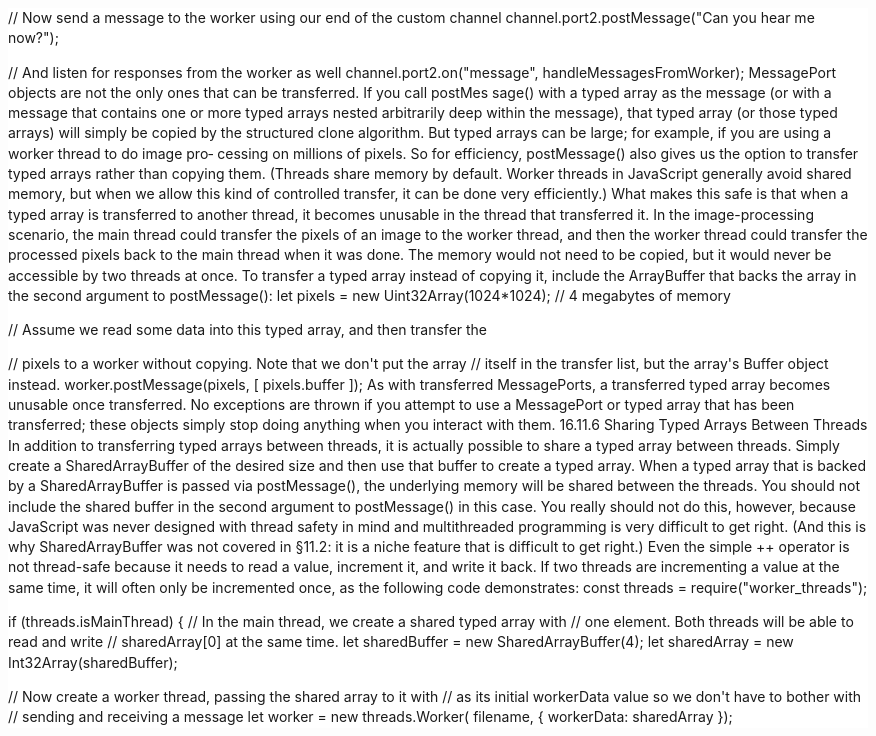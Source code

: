 // Now send a message to the worker using our end of the custom channel
channel.port2.postMessage("Can you hear me now?");

// And listen for responses from the worker as well
channel.port2.on("message", handleMessagesFromWorker);
MessagePort objects are not the only ones that can be transferred. If you call postMes sage() with a typed array as the message (or with a message that contains one or more typed arrays nested arbitrarily deep within the message), that typed array (or those typed arrays) will simply be copied by the structured clone algorithm. But typed arrays can be large; for example, if you are using a worker thread to do image pro‐ cessing on millions of pixels. So for efficiency, postMessage() also gives us the option to transfer typed arrays rather than copying them. (Threads share memory by default. Worker threads in JavaScript generally avoid shared memory, but when we allow this kind of controlled transfer, it can be done very efficiently.) What makes this safe is that when a typed array is transferred to another thread, it becomes unusable in the thread that transferred it. In the image-processing scenario, the main thread could transfer the pixels of an image to the worker thread, and then the worker thread could transfer the processed pixels back to the main thread when it was done. The memory would not need to be copied, but it would never be accessible by two threads at once.
To transfer a typed array instead of copying it, include the ArrayBuffer that backs the array in the second argument to postMessage():
let pixels = new Uint32Array(1024\*1024); // 4 megabytes of memory

// Assume we read some data into this typed array, and then transfer the

// pixels to a worker without copying. Note that we don't put the array
// itself in the transfer list, but the array's Buffer object instead.
worker.postMessage(pixels, [ pixels.buffer ]);
As with transferred MessagePorts, a transferred typed array becomes unusable once transferred. No exceptions are thrown if you attempt to use a MessagePort or typed array that has been transferred; these objects simply stop doing anything when you interact with them.
16.11.6 Sharing Typed Arrays Between Threads
In addition to transferring typed arrays between threads, it is actually possible to share a typed array between threads. Simply create a SharedArrayBuffer of the desired size and then use that buffer to create a typed array. When a typed array that is backed by a SharedArrayBuffer is passed via postMessage(), the underlying memory will be shared between the threads. You should not include the shared buffer in the second argument to postMessage() in this case.
You really should not do this, however, because JavaScript was never designed with thread safety in mind and multithreaded programming is very difficult to get right. (And this is why SharedArrayBuffer was not covered in §11.2: it is a niche feature that is difficult to get right.) Even the simple ++ operator is not thread-safe because it needs to read a value, increment it, and write it back. If two threads are incrementing a value at the same time, it will often only be incremented once, as the following code demonstrates:
const threads = require("worker_threads");

if (threads.isMainThread) {
// In the main thread, we create a shared typed array with
// one element. Both threads will be able to read and write
// sharedArray[0] at the same time.
let sharedBuffer = new SharedArrayBuffer(4);
let sharedArray = new Int32Array(sharedBuffer);

// Now create a worker thread, passing the shared array to it with
// as its initial workerData value so we don't have to bother with
// sending and receiving a message
let worker = new threads.Worker( filename, { workerData: sharedArray });

